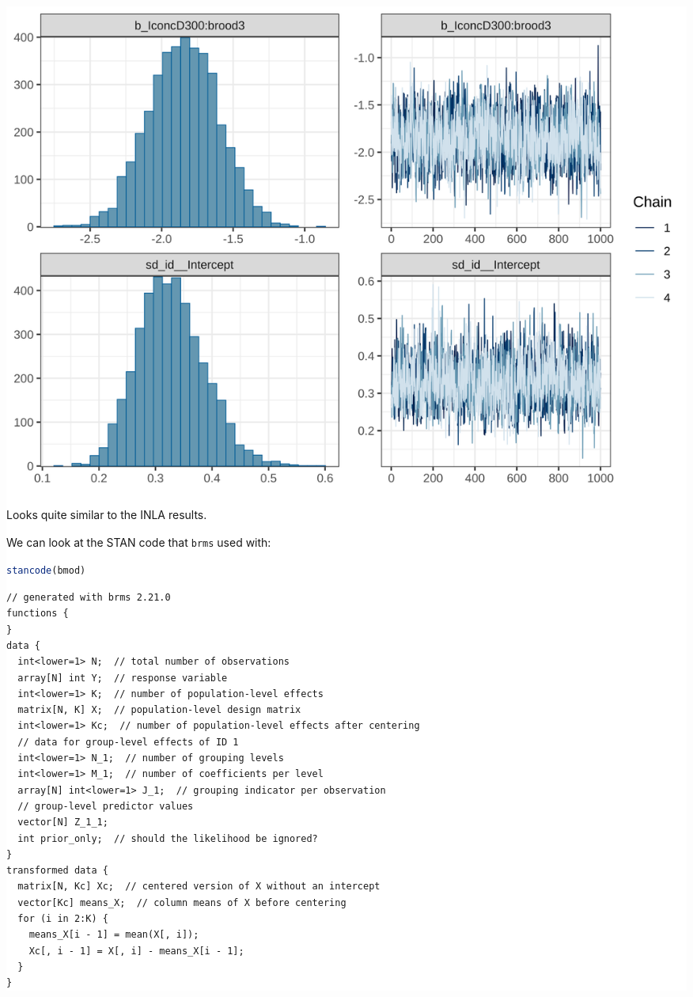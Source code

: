 <img src="figs/fig-nitrobrmsdiag-2..svg" id="fig-nitrobrmsdiag-2" />

Looks quite similar to the INLA results.

We can look at the STAN code that `brms` used with:

``` r
stancode(bmod)
```

    // generated with brms 2.21.0
    functions {
    }
    data {
      int<lower=1> N;  // total number of observations
      array[N] int Y;  // response variable
      int<lower=1> K;  // number of population-level effects
      matrix[N, K] X;  // population-level design matrix
      int<lower=1> Kc;  // number of population-level effects after centering
      // data for group-level effects of ID 1
      int<lower=1> N_1;  // number of grouping levels
      int<lower=1> M_1;  // number of coefficients per level
      array[N] int<lower=1> J_1;  // grouping indicator per observation
      // group-level predictor values
      vector[N] Z_1_1;
      int prior_only;  // should the likelihood be ignored?
    }
    transformed data {
      matrix[N, Kc] Xc;  // centered version of X without an intercept
      vector[Kc] means_X;  // column means of X before centering
      for (i in 2:K) {
        means_X[i - 1] = mean(X[, i]);
        Xc[, i - 1] = X[, i] - means_X[i - 1];
      }
    }